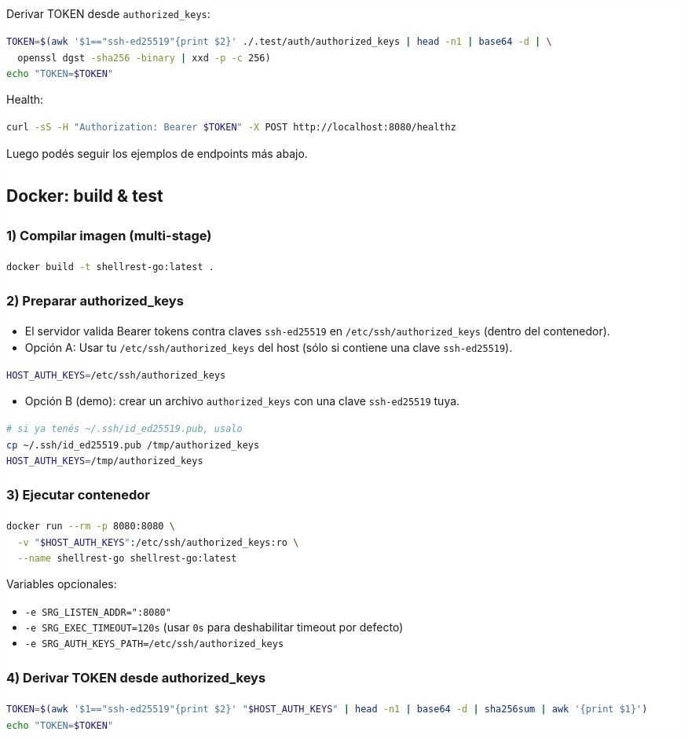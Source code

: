 Derivar TOKEN desde `authorized_keys`:
```bash
TOKEN=$(awk '$1=="ssh-ed25519"{print $2}' ./.test/auth/authorized_keys | head -n1 | base64 -d | \
  openssl dgst -sha256 -binary | xxd -p -c 256)
echo "TOKEN=$TOKEN"
```

Health:
```bash
curl -sS -H "Authorization: Bearer $TOKEN" -X POST http://localhost:8080/healthz
```

Luego podés seguir los ejemplos de endpoints más abajo.

## Docker: build & test

### 1) Compilar imagen (multi-stage)
```bash
docker build -t shellrest-go:latest .
```

### 2) Preparar authorized_keys
- El servidor valida Bearer tokens contra claves `ssh-ed25519` en `/etc/ssh/authorized_keys` (dentro del contenedor).
- Opción A: Usar tu `/etc/ssh/authorized_keys` del host (sólo si contiene una clave `ssh-ed25519`).
```bash
HOST_AUTH_KEYS=/etc/ssh/authorized_keys
```
- Opción B (demo): crear un archivo `authorized_keys` con una clave `ssh-ed25519` tuya.
```bash
# si ya tenés ~/.ssh/id_ed25519.pub, usalo
cp ~/.ssh/id_ed25519.pub /tmp/authorized_keys
HOST_AUTH_KEYS=/tmp/authorized_keys
```

### 3) Ejecutar contenedor
```bash
docker run --rm -p 8080:8080 \
  -v "$HOST_AUTH_KEYS":/etc/ssh/authorized_keys:ro \
  --name shellrest-go shellrest-go:latest
```

Variables opcionales:
- `-e SRG_LISTEN_ADDR=":8080"`
- `-e SRG_EXEC_TIMEOUT=120s` (usar `0s` para deshabilitar timeout por defecto)
- `-e SRG_AUTH_KEYS_PATH=/etc/ssh/authorized_keys`

### 4) Derivar TOKEN desde authorized_keys
```bash
TOKEN=$(awk '$1=="ssh-ed25519"{print $2}' "$HOST_AUTH_KEYS" | head -n1 | base64 -d | sha256sum | awk '{print $1}')
echo "TOKEN=$TOKEN"
```
